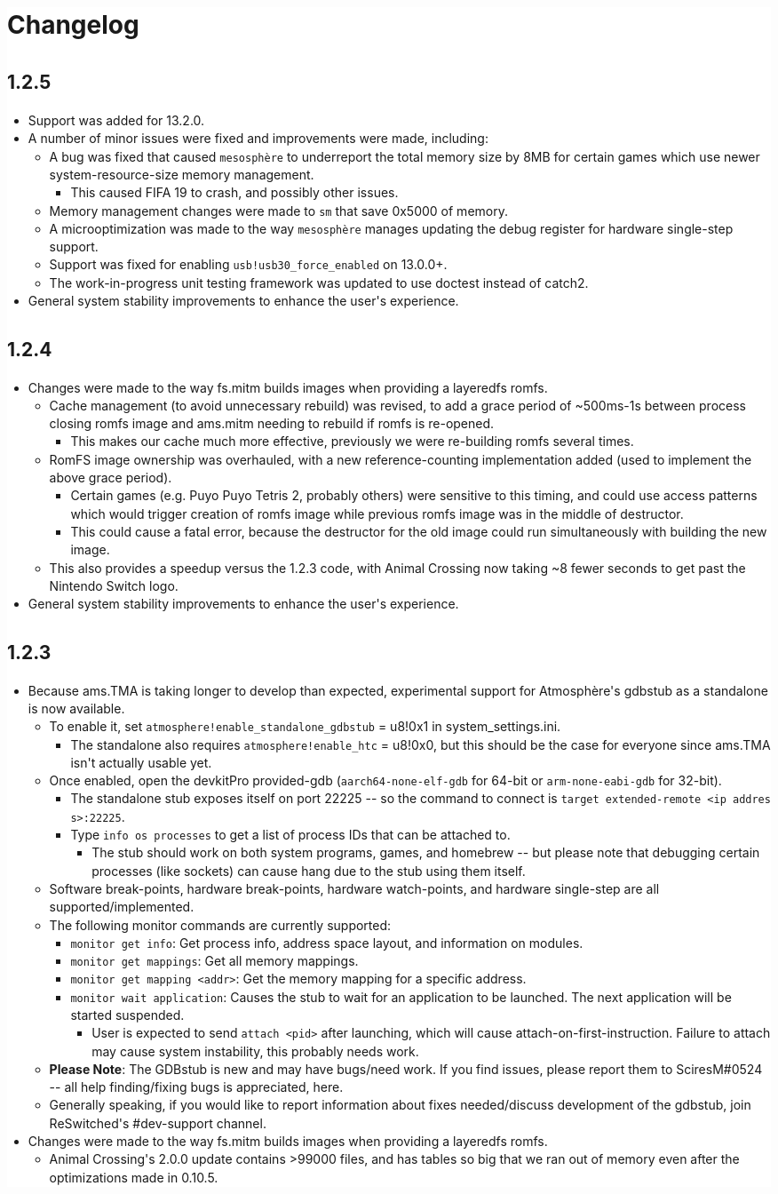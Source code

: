 # Changelog
## 1.2.5
+ Support was added for 13.2.0.
+ A number of minor issues were fixed and improvements were made, including:
  + A bug was fixed that caused `mesosphère` to underreport the total memory size by 8MB for certain games which use newer system-resource-size memory management.
    + This caused FIFA 19 to crash, and possibly other issues.
  + Memory management changes were made to `sm` that save 0x5000 of memory.
  + A microoptimization was made to the way `mesosphère` manages updating the debug register for hardware single-step support.
  + Support was fixed for enabling `usb!usb30_force_enabled` on 13.0.0+.
  + The work-in-progress unit testing framework was updated to use doctest instead of catch2.
+ General system stability improvements to enhance the user's experience.
## 1.2.4
+ Changes were made to the way fs.mitm builds images when providing a layeredfs romfs.
  + Cache management (to avoid unnecessary rebuild) was revised, to add a grace period of ~500ms-1s between process closing romfs image and ams.mitm needing to rebuild if romfs is re-opened.
    + This makes our cache much more effective, previously we were re-building romfs several times.
  + RomFS image ownership was overhauled, with a new reference-counting implementation added (used to implement the above grace period).
    + Certain games (e.g. Puyo Puyo Tetris 2, probably others) were sensitive to this timing, and could use access patterns which would trigger creation of romfs image while previous romfs image was in the middle of destructor.
    + This could cause a fatal error, because the destructor for the old image could run simultaneously with building the new image.
  + This also provides a speedup versus the 1.2.3 code, with Animal Crossing now taking ~8 fewer seconds to get past the Nintendo Switch logo.
+ General system stability improvements to enhance the user's experience.
## 1.2.3
+ Because ams.TMA is taking longer to develop than expected, experimental support for Atmosphère's gdbstub as a standalone is now available.
  + To enable it, set `atmosphere!enable_standalone_gdbstub` = u8!0x1 in system_settings.ini.
    + The standalone also requires `atmosphere!enable_htc` = u8!0x0, but this should be the case for everyone since ams.TMA isn't actually usable yet.
  + Once enabled, open the devkitPro provided-gdb (`aarch64-none-elf-gdb` for 64-bit or `arm-none-eabi-gdb` for 32-bit).
    + The standalone stub exposes itself on port 22225 -- so the command to connect is `target extended-remote <ip address>:22225`.
    + Type `info os processes` to get a list of process IDs that can be attached to.
      + The stub should work on both system programs, games, and homebrew -- but please note that debugging certain processes (like sockets) can cause hang due to the stub using them itself.
  + Software break-points, hardware break-points, hardware watch-points, and hardware single-step are all supported/implemented.
  + The following monitor commands are currently supported:
    + `monitor get info`: Get process info, address space layout, and information on modules.
    + `monitor get mappings`: Get all memory mappings.
    + `monitor get mapping <addr>`: Get the memory mapping for a specific address.
    + `monitor wait application`: Causes the stub to wait for an application to be launched. The next application will be started suspended.
      + User is expected to send `attach <pid>` after launching, which will cause attach-on-first-instruction. Failure to attach may cause system instability, this probably needs work.
  + **Please Note**: The GDBstub is new and may have bugs/need work. If you find issues, please report them to SciresM#0524 -- all help finding/fixing bugs is appreciated, here.
  + Generally speaking, if you would like to report information about fixes needed/discuss development of the gdbstub, join ReSwitched's #dev-support channel.
+ Changes were made to the way fs.mitm builds images when providing a layeredfs romfs.
  + Animal Crossing's 2.0.0 update contains >99000 files, and has tables so big that we ran out of memory even after the optimizations made in 0.10.5.